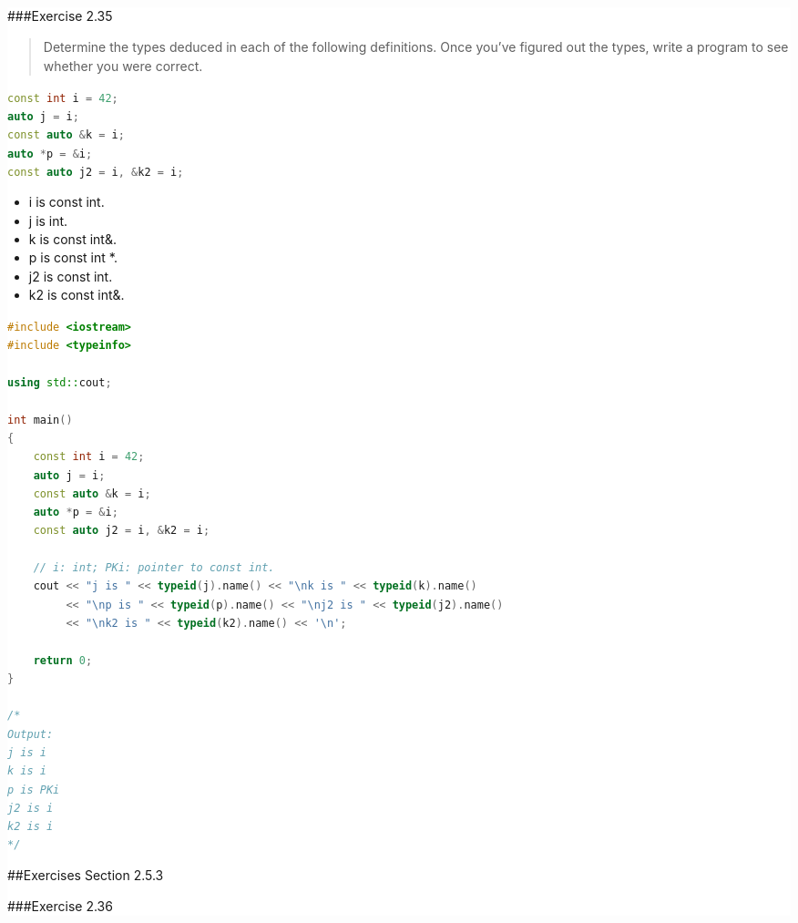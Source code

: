 ###Exercise 2.35

> Determine the types deduced in each of the following definitions. Once you’ve figured out the types, write a program to see whether you were correct.

```cpp
const int i = 42;
auto j = i;
const auto &k = i;
auto *p = &i;
const auto j2 = i, &k2 = i;
```
 - i is const int.
 - j is int.
 - k is const int&.
 - p is const int *.
 - j2 is const int.
 - k2 is const int&.
```cpp
#include <iostream>
#include <typeinfo>

using std::cout;

int main()
{
	const int i = 42;
	auto j = i;
	const auto &k = i;
	auto *p = &i;
	const auto j2 = i, &k2 = i;

	// i: int; PKi: pointer to const int.
	cout << "j is " << typeid(j).name() << "\nk is " << typeid(k).name()
	     << "\np is " << typeid(p).name() << "\nj2 is " << typeid(j2).name()
	     << "\nk2 is " << typeid(k2).name() << '\n';

	return 0;
}

/*
Output:
j is i
k is i
p is PKi
j2 is i
k2 is i
*/
```

##Exercises Section 2.5.3

###Exercise 2.36
